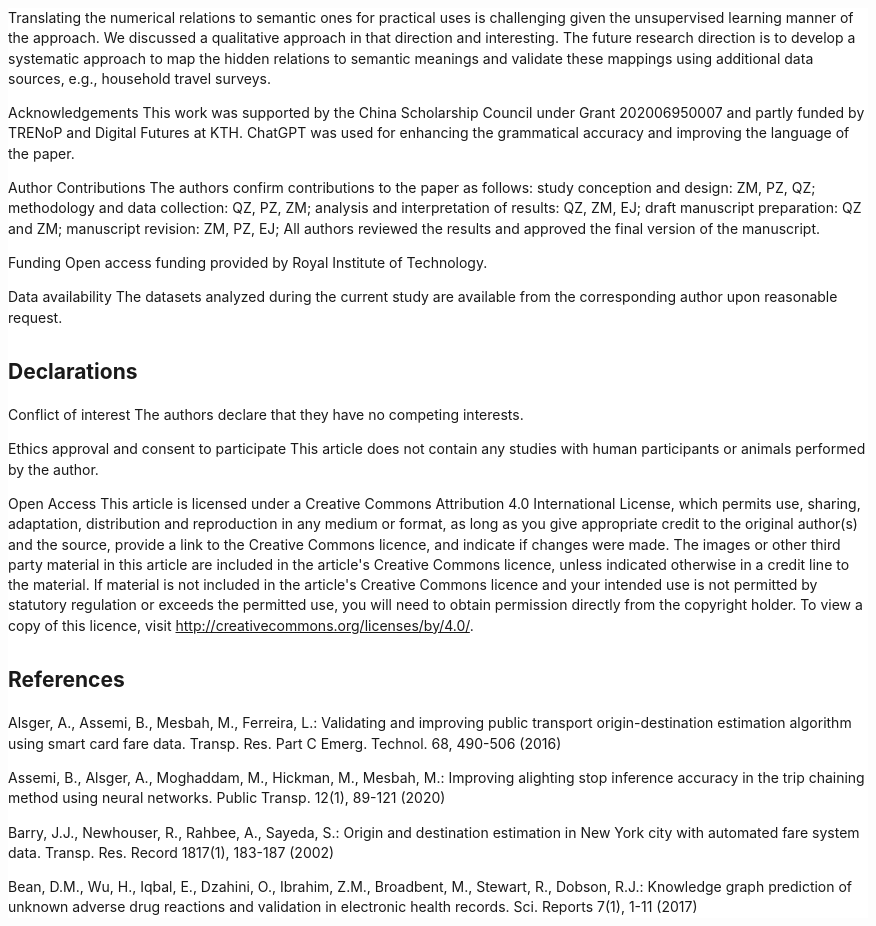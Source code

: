 Translating the numerical relations to semantic ones for practical uses is challenging given the unsupervised learning manner of the approach. We discussed a qualitative approach in that direction and interesting. The future research direction is to develop a systematic approach to map the hidden relations to semantic meanings and validate these mappings using additional data sources, e.g., household travel surveys.

Acknowledgements This work was supported by the China Scholarship Council under Grant 202006950007 and partly funded by TRENoP and Digital Futures at KTH. ChatGPT was used for enhancing the grammatical accuracy and improving the language of the paper.

Author Contributions The authors confirm contributions to the paper as follows: study conception and design: ZM, PZ, QZ; methodology and data collection: QZ, PZ, ZM; analysis and interpretation of results: QZ, ZM, EJ; draft manuscript preparation: QZ and ZM; manuscript revision: ZM, PZ, EJ; All authors reviewed the results and approved the final version of the manuscript.

Funding Open access funding provided by Royal Institute of Technology.

Data availability The datasets analyzed during the current study are available from the corresponding author upon reasonable request.








## Declarations

Conflict of interest The authors declare that they have no competing interests.

Ethics approval and consent to participate This article does not contain any studies with human participants or animals performed by the author.

Open Access This article is licensed under a Creative Commons Attribution 4.0 International License, which permits use, sharing, adaptation, distribution and reproduction in any medium or format, as long as you give appropriate credit to the original author(s) and the source, provide a link to the Creative Commons licence, and indicate if changes were made. The images or other third party material in this article are included in the article's Creative Commons licence, unless indicated otherwise in a credit line to the material. If material is not included in the article's Creative Commons licence and your intended use is not permitted by statutory regulation or exceeds the permitted use, you will need to obtain permission directly from the copyright holder. To view a copy of this licence, visit http://creativecommons.org/licenses/by/4.0/.

## References

Alsger, A., Assemi, B., Mesbah, M., Ferreira, L.: Validating and improving public transport origin-destination estimation algorithm using smart card fare data. Transp. Res. Part C Emerg. Technol. 68, 490-506 (2016)

Assemi, B., Alsger, A., Moghaddam, M., Hickman, M., Mesbah, M.: Improving alighting stop inference accuracy in the trip chaining method using neural networks. Public Transp. 12(1), 89-121 (2020)

Barry, J.J., Newhouser, R., Rahbee, A., Sayeda, S.: Origin and destination estimation in New York city with automated fare system data. Transp. Res. Record 1817(1), 183-187 (2002)

Bean, D.M., Wu, H., Iqbal, E., Dzahini, O., Ibrahim, Z.M., Broadbent, M., Stewart, R., Dobson, R.J.: Knowledge graph prediction of unknown adverse drug reactions and validation in electronic health records. Sci. Reports 7(1), 1-11 (2017)
